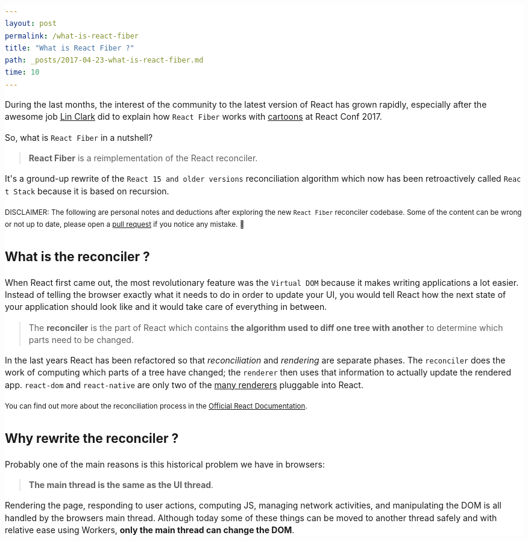 ```yaml
---
layout: post
permalink: /what-is-react-fiber
title: "What is React Fiber ?"
path: _posts/2017-04-23-what-is-react-fiber.md
time: 10
---
```


During the last months, the interest of the community to the latest version of React has grown rapidly, especially after the awesome job [Lin Clark](https://twitter.com/linclark) did to explain how `React Fiber` works with [cartoons](https://www.youtube.com/watch?list=PLb0IAmt7-GS3fZ46IGFirdqKTIxlws7e0&v=ZCuYPiUIONs) at React Conf 2017.

So, what is `React Fiber` in a nutshell?

> **React Fiber** is a reimplementation of the React reconciler.

It's a ground-up rewrite of the `React 15 and older versions` reconciliation algorithm which now has been retroactively called `React Stack` because it is based on recursion.

<small>DISCLAIMER: The following are personal notes and deductions after exploring the new `React Fiber` reconciler codebase. Some of the content can be wrong or not up to date, please open a [pull request](https://github.com/giamir/giamir.github.io/edit/master/_posts/2017-04-23-what-is-react-fiber.md) if you notice any mistake. 🙏</small>

## What is the reconciler ?

When React first came out, the most revolutionary feature was the `Virtual DOM` because it makes writing applications a lot easier. Instead of telling the browser exactly what it needs to do in order to update your UI, you would tell React how the next state of your application should look like and it would take care of everything in between.

> The **reconciler** is the part of React which contains **the algorithm used to diff one tree with another** to determine which parts need to be changed.

In the last years React has been refactored so that *reconciliation* and *rendering* are separate phases. The `reconciler` does the work of computing which parts of a tree have changed; the `renderer` then uses that information to actually update the rendered app. `react-dom` and `react-native` are only two of the [many renderers](https://github.com/chentsulin/awesome-react-renderer) pluggable into React.

<small>You can find out more about the reconciliation process in the [Official React Documentation](https://facebook.github.io/react/docs/reconciliation.html).</small>

## Why rewrite the reconciler ?

Probably one of the main reasons is this historical problem we have in browsers:

> **The main thread is the same as the UI thread**.

Rendering the page, responding to user actions, computing JS, managing network activities, and manipulating the DOM is all handled by the browsers main thread. Although today some of these things can be moved to another thread safely and with relative ease using Workers, **only the main thread can change the DOM**.
